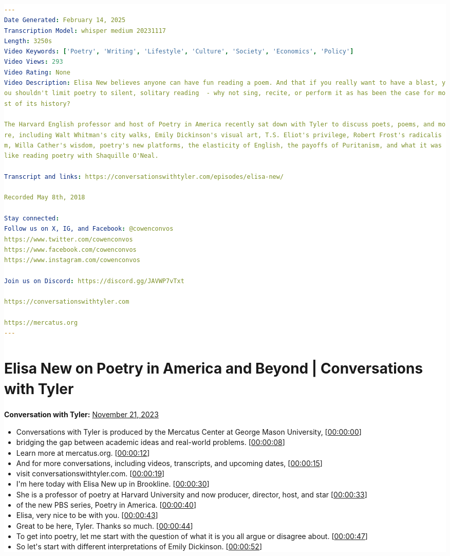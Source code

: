```yaml
---
Date Generated: February 14, 2025
Transcription Model: whisper medium 20231117
Length: 3250s
Video Keywords: ['Poetry', 'Writing', 'Lifestyle', 'Culture', 'Society', 'Economics', 'Policy']
Video Views: 293
Video Rating: None
Video Description: Elisa New believes anyone can have fun reading a poem. And that if you really want to have a blast, you shouldn't limit poetry to silent, solitary reading  - why not sing, recite, or perform it as has been the case for most of its history?

The Harvard English professor and host of Poetry in America recently sat down with Tyler to discuss poets, poems, and more, including Walt Whitman's city walks, Emily Dickinson's visual art, T.S. Eliot's privilege, Robert Frost's radicalism, Willa Cather's wisdom, poetry's new platforms, the elasticity of English, the payoffs of Puritanism, and what it was like reading poetry with Shaquille O'Neal.

Transcript and links: https://conversationswithtyler.com/episodes/elisa-new/
 
Recorded May 8th, 2018 

Stay connected:
Follow us on X, IG, and Facebook: @cowenconvos
https://www.twitter.com/cowenconvos
https://www.facebook.com/cowenconvos
https://www.instagram.com/cowenconvos

Join us on Discord: https://discord.gg/JAVWP7vTxt

https://conversationswithtyler.com

https://mercatus.org
---
```


# Elisa New on Poetry in America and Beyond | Conversations with Tyler
**Conversation with Tyler:** [November 21, 2023](https://www.youtube.com/watch?v=d4MAJ4D4UJk)
*  Conversations with Tyler is produced by the Mercatus Center at George Mason University, [[00:00:00](https://www.youtube.com/watch?v=d4MAJ4D4UJk&t=0.0s)]
*  bridging the gap between academic ideas and real-world problems. [[00:00:08](https://www.youtube.com/watch?v=d4MAJ4D4UJk&t=8.32s)]
*  Learn more at mercatus.org. [[00:00:12](https://www.youtube.com/watch?v=d4MAJ4D4UJk&t=12.52s)]
*  And for more conversations, including videos, transcripts, and upcoming dates, [[00:00:15](https://www.youtube.com/watch?v=d4MAJ4D4UJk&t=15.120000000000001s)]
*  visit conversationswithtyler.com. [[00:00:19](https://www.youtube.com/watch?v=d4MAJ4D4UJk&t=19.8s)]
*  I'm here today with Elisa New up in Brookline. [[00:00:30](https://www.youtube.com/watch?v=d4MAJ4D4UJk&t=30.08s)]
*  She is a professor of poetry at Harvard University and now producer, director, host, and star [[00:00:33](https://www.youtube.com/watch?v=d4MAJ4D4UJk&t=33.44s)]
*  of the new PBS series, Poetry in America. [[00:00:40](https://www.youtube.com/watch?v=d4MAJ4D4UJk&t=40.08s)]
*  Elisa, very nice to be with you. [[00:00:43](https://www.youtube.com/watch?v=d4MAJ4D4UJk&t=43.04s)]
*  Great to be here, Tyler. Thanks so much. [[00:00:44](https://www.youtube.com/watch?v=d4MAJ4D4UJk&t=44.8s)]
*  To get into poetry, let me start with the question of what it is you all argue or disagree about. [[00:00:47](https://www.youtube.com/watch?v=d4MAJ4D4UJk&t=47.28s)]
*  So let's start with different interpretations of Emily Dickinson. [[00:00:52](https://www.youtube.com/watch?v=d4MAJ4D4UJk&t=52.879999999999995s)]